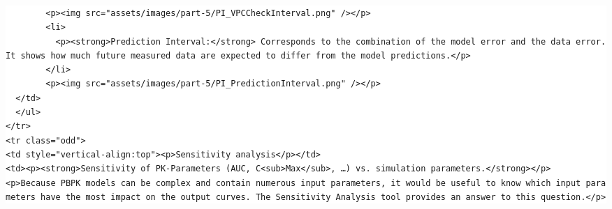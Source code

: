             <p><img src="assets/images/part-5/PI_VPCCheckInterval.png" /></p>
            <li>
              <p><strong>Prediction Interval:</strong> Corresponds to the combination of the model error and the data error. It shows how much future measured data are expected to differ from the model predictions.</p>
            </li>
            <p><img src="assets/images/part-5/PI_PredictionInterval.png" /></p>
      </td>
      </ul>
    </tr>
    <tr class="odd">
    <td style="vertical-align:top"><p>Sensitivity analysis</p></td>
    <td><p><strong>Sensitivity of PK-Parameters (AUC, C<sub>Max</sub>, …) vs. simulation parameters.</strong></p>
    <p>Because PBPK models can be complex and contain numerous input parameters, it would be useful to know which input parameters have the most impact on the output curves. The Sensitivity Analysis tool provides an answer to this question.</p>